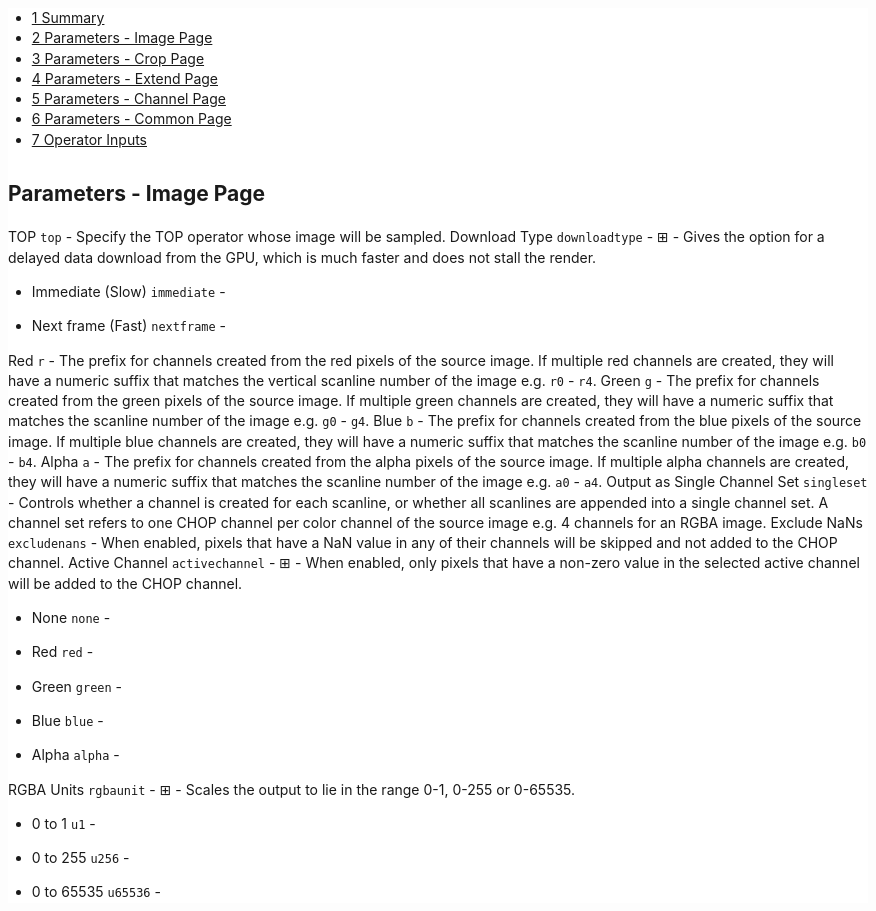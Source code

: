 * [1 Summary](#Summary)
* [2 Parameters - Image Page](#Parameters_-_Image_Page)
* [3 Parameters - Crop Page](#Parameters_-_Crop_Page)
* [4 Parameters - Extend Page](#Parameters_-_Extend_Page)
* [5 Parameters - Channel Page](#Parameters_-_Channel_Page)
* [6 Parameters - Common Page](#Parameters_-_Common_Page)
* [7 Operator Inputs](#Operator_Inputs)

  


## Parameters - Image Page

TOP `top` - Specify the TOP operator whose image will be sampled.
Download Type `downloadtype` - ⊞ - Gives the option for a delayed data download from the GPU, which is much faster and does not stall the render.

* Immediate (Slow) `immediate` -

* Next frame (Fast) `nextframe` -

Red `r` - The prefix for channels created from the red pixels of the source image. If multiple red channels are created, they will have a numeric suffix that matches the vertical scanline number of the image e.g. `r0` - `r4`.
Green `g` - The prefix for channels created from the green pixels of the source image. If multiple green channels are created, they will have a numeric suffix that matches the scanline number of the image e.g. `g0` - `g4`.
Blue `b` - The prefix for channels created from the blue pixels of the source image. If multiple blue channels are created, they will have a numeric suffix that matches the scanline number of the image e.g. `b0` - `b4`.
Alpha `a` - The prefix for channels created from the alpha pixels of the source image. If multiple alpha channels are created, they will have a numeric suffix that matches the scanline number of the image e.g. `a0` - `a4`.
Output as Single Channel Set `singleset` - Controls whether a channel is created for each scanline, or whether all scanlines are appended into a single channel set. A channel set refers to one CHOP channel per color channel of the source image e.g. 4 channels for an RGBA image.
Exclude NaNs `excludenans` - When enabled, pixels that have a NaN value in any of their channels will be skipped and not added to the CHOP channel.
Active Channel `activechannel` - ⊞ - When enabled, only pixels that have a non-zero value in the selected active channel will be added to the CHOP channel.

* None `none` -

* Red `red` -

* Green `green` -

* Blue `blue` -

* Alpha `alpha` -

RGBA Units `rgbaunit` - ⊞ - Scales the output to lie in the range 0-1, 0-255 or 0-65535.

* 0 to 1 `u1` -

* 0 to 255 `u256` -

* 0 to 65535 `u65536` -
